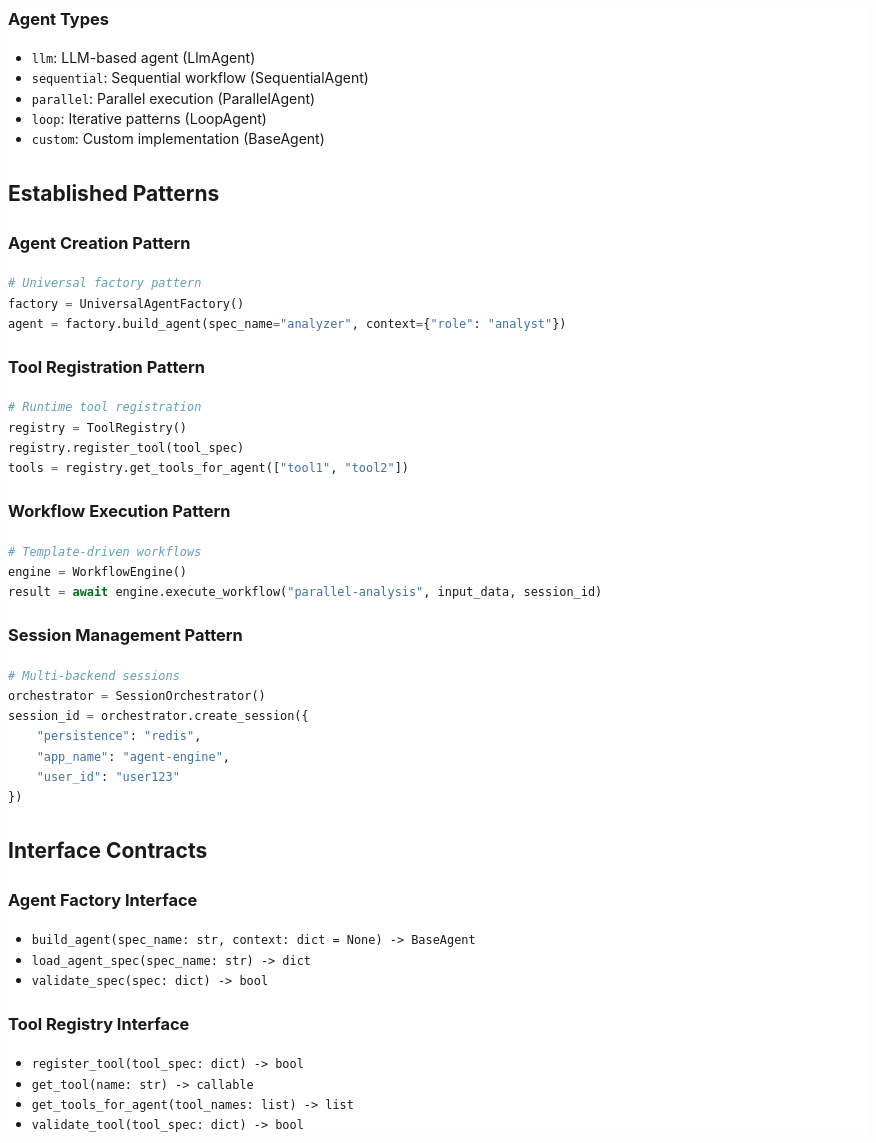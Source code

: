 ### Agent Types
- `llm`: LLM-based agent (LlmAgent)
- `sequential`: Sequential workflow (SequentialAgent)
- `parallel`: Parallel execution (ParallelAgent)
- `loop`: Iterative patterns (LoopAgent)
- `custom`: Custom implementation (BaseAgent)

## Established Patterns

### Agent Creation Pattern
```python
# Universal factory pattern
factory = UniversalAgentFactory()
agent = factory.build_agent(spec_name="analyzer", context={"role": "analyst"})
```

### Tool Registration Pattern
```python
# Runtime tool registration
registry = ToolRegistry()
registry.register_tool(tool_spec)
tools = registry.get_tools_for_agent(["tool1", "tool2"])
```

### Workflow Execution Pattern
```python
# Template-driven workflows
engine = WorkflowEngine()
result = await engine.execute_workflow("parallel-analysis", input_data, session_id)
```

### Session Management Pattern
```python
# Multi-backend sessions
orchestrator = SessionOrchestrator()
session_id = orchestrator.create_session({
    "persistence": "redis",
    "app_name": "agent-engine",
    "user_id": "user123"
})
```

## Interface Contracts

### Agent Factory Interface
- `build_agent(spec_name: str, context: dict = None) -> BaseAgent`
- `load_agent_spec(spec_name: str) -> dict`
- `validate_spec(spec: dict) -> bool`

### Tool Registry Interface
- `register_tool(tool_spec: dict) -> bool`
- `get_tool(name: str) -> callable`
- `get_tools_for_agent(tool_names: list) -> list`
- `validate_tool(tool_spec: dict) -> bool`
